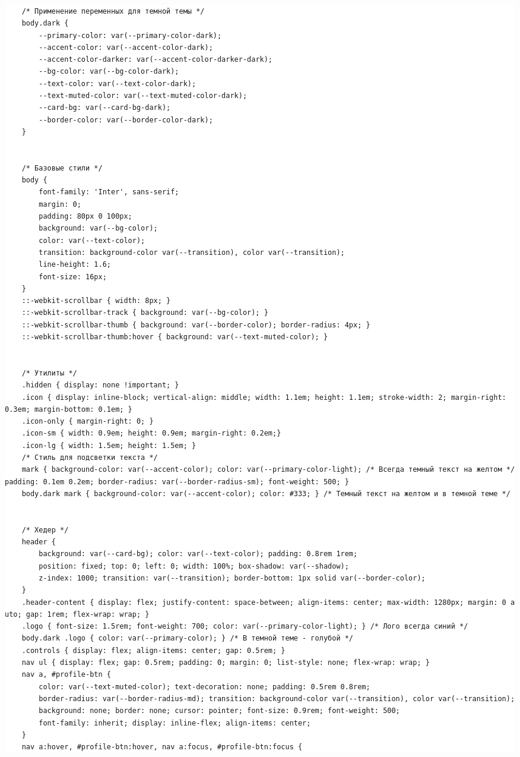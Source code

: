 
        /* Применение переменных для темной темы */
        body.dark {
            --primary-color: var(--primary-color-dark);
            --accent-color: var(--accent-color-dark);
            --accent-color-darker: var(--accent-color-darker-dark);
            --bg-color: var(--bg-color-dark);
            --text-color: var(--text-color-dark);
            --text-muted-color: var(--text-muted-color-dark);
            --card-bg: var(--card-bg-dark);
            --border-color: var(--border-color-dark);
        }


        /* Базовые стили */
        body {
            font-family: 'Inter', sans-serif;
            margin: 0;
            padding: 80px 0 100px;
            background: var(--bg-color);
            color: var(--text-color);
            transition: background-color var(--transition), color var(--transition);
            line-height: 1.6;
            font-size: 16px;
        }
        ::-webkit-scrollbar { width: 8px; }
        ::-webkit-scrollbar-track { background: var(--bg-color); }
        ::-webkit-scrollbar-thumb { background: var(--border-color); border-radius: 4px; }
        ::-webkit-scrollbar-thumb:hover { background: var(--text-muted-color); }


        /* Утилиты */
        .hidden { display: none !important; }
        .icon { display: inline-block; vertical-align: middle; width: 1.1em; height: 1.1em; stroke-width: 2; margin-right: 0.3em; margin-bottom: 0.1em; }
        .icon-only { margin-right: 0; }
        .icon-sm { width: 0.9em; height: 0.9em; margin-right: 0.2em;}
        .icon-lg { width: 1.5em; height: 1.5em; }
        /* Стиль для подсветки текста */
        mark { background-color: var(--accent-color); color: var(--primary-color-light); /* Всегда темный текст на желтом */ padding: 0.1em 0.2em; border-radius: var(--border-radius-sm); font-weight: 500; }
        body.dark mark { background-color: var(--accent-color); color: #333; } /* Темный текст на желтом и в темной теме */


        /* Хедер */
        header {
            background: var(--card-bg); color: var(--text-color); padding: 0.8rem 1rem;
            position: fixed; top: 0; left: 0; width: 100%; box-shadow: var(--shadow);
            z-index: 1000; transition: var(--transition); border-bottom: 1px solid var(--border-color);
        }
        .header-content { display: flex; justify-content: space-between; align-items: center; max-width: 1280px; margin: 0 auto; gap: 1rem; flex-wrap: wrap; }
        .logo { font-size: 1.5rem; font-weight: 700; color: var(--primary-color-light); } /* Лого всегда синий */
        body.dark .logo { color: var(--primary-color); } /* В темной теме - голубой */
        .controls { display: flex; align-items: center; gap: 0.5rem; }
        nav ul { display: flex; gap: 0.5rem; padding: 0; margin: 0; list-style: none; flex-wrap: wrap; }
        nav a, #profile-btn {
            color: var(--text-muted-color); text-decoration: none; padding: 0.5rem 0.8rem;
            border-radius: var(--border-radius-md); transition: background-color var(--transition), color var(--transition);
            background: none; border: none; cursor: pointer; font-size: 0.9rem; font-weight: 500;
            font-family: inherit; display: inline-flex; align-items: center;
        }
        nav a:hover, #profile-btn:hover, nav a:focus, #profile-btn:focus {